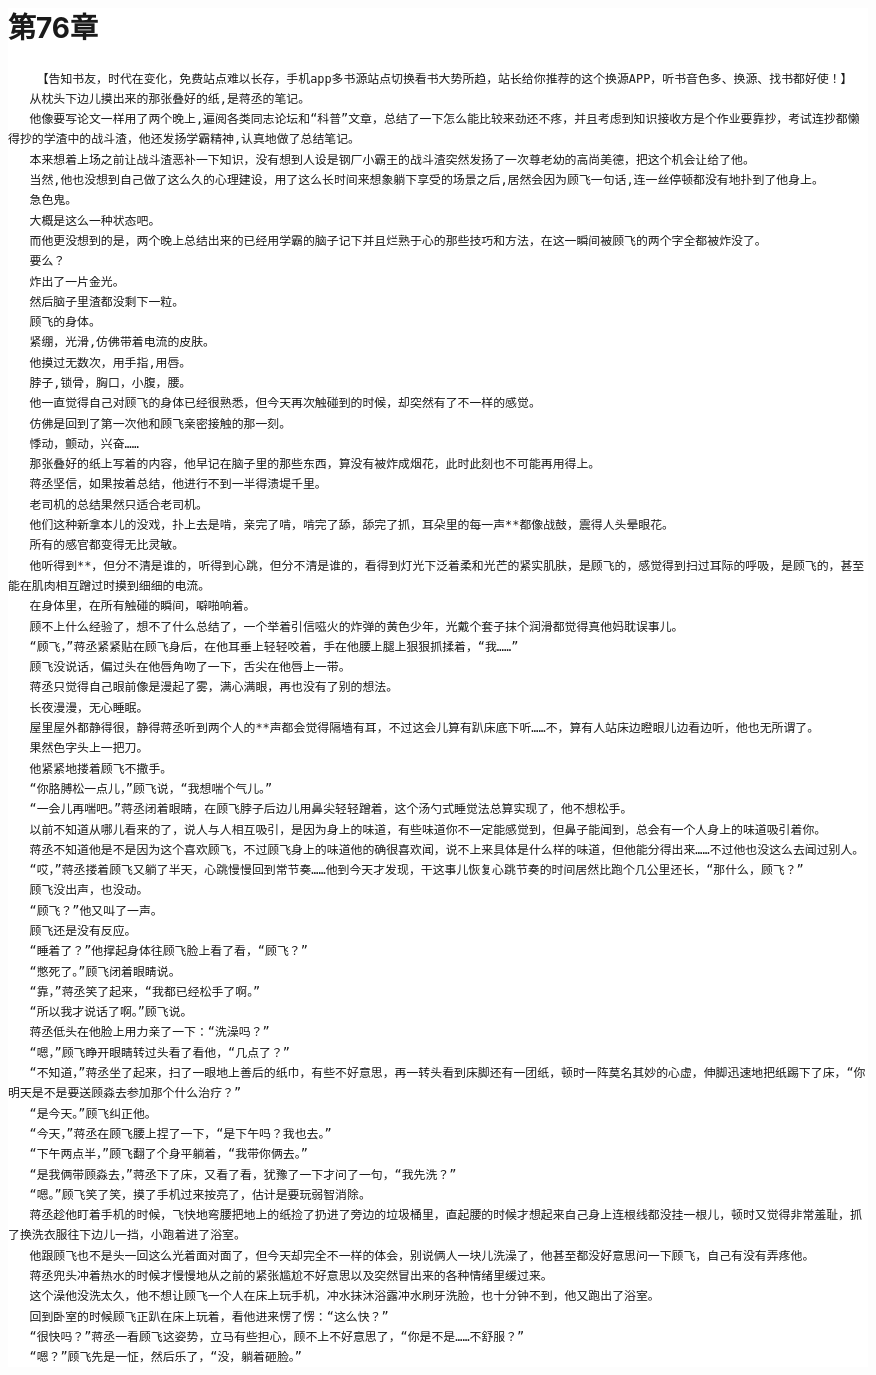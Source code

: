# 第76章
        【告知书友，时代在变化，免费站点难以长存，手机app多书源站点切换看书大势所趋，站长给你推荐的这个换源APP，听书音色多、换源、找书都好使！】
       从枕头下边儿摸出来的那张叠好的纸,是蒋丞的笔记。
       他像要写论文一样用了两个晚上,遍阅各类同志论坛和“科普”文章，总结了一下怎么能比较来劲还不疼，并且考虑到知识接收方是个作业要靠抄，考试连抄都懒得抄的学渣中的战斗渣，他还发扬学霸精神,认真地做了总结笔记。
       本来想着上场之前让战斗渣恶补一下知识，没有想到人设是钢厂小霸王的战斗渣突然发扬了一次尊老幼的高尚美德，把这个机会让给了他。
       当然,他也没想到自己做了这么久的心理建设，用了这么长时间来想象躺下享受的场景之后,居然会因为顾飞一句话,连一丝停顿都没有地扑到了他身上。
       急色鬼。
       大概是这么一种状态吧。
       而他更没想到的是，两个晚上总结出来的已经用学霸的脑子记下并且烂熟于心的那些技巧和方法，在这一瞬间被顾飞的两个字全都被炸没了。
       要么？
       炸出了一片金光。
       然后脑子里渣都没剩下一粒。
       顾飞的身体。
       紧绷，光滑,仿佛带着电流的皮肤。
       他摸过无数次，用手指,用唇。
       脖子,锁骨，胸口，小腹，腰。
       他一直觉得自己对顾飞的身体已经很熟悉，但今天再次触碰到的时候，却突然有了不一样的感觉。
       仿佛是回到了第一次他和顾飞亲密接触的那一刻。
       悸动，颤动，兴奋……
       那张叠好的纸上写着的内容，他早记在脑子里的那些东西，算没有被炸成烟花，此时此刻也不可能再用得上。
       蒋丞坚信，如果按着总结，他进行不到一半得溃堤千里。
       老司机的总结果然只适合老司机。
       他们这种新拿本儿的没戏，扑上去是啃，亲完了啃，啃完了舔，舔完了抓，耳朵里的每一声**都像战鼓，震得人头晕眼花。
       所有的感官都变得无比灵敏。
       他听得到**，但分不清是谁的，听得到心跳，但分不清是谁的，看得到灯光下泛着柔和光芒的紧实肌肤，是顾飞的，感觉得到扫过耳际的呼吸，是顾飞的，甚至能在肌肉相互蹭过时摸到细细的电流。
       在身体里，在所有触碰的瞬间，噼啪响着。
       顾不上什么经验了，想不了什么总结了，一个举着引信嗞火的炸弹的黄色少年，光戴个套子抹个润滑都觉得真他妈耽误事儿。
       “顾飞，”蒋丞紧紧贴在顾飞身后，在他耳垂上轻轻咬着，手在他腰上腿上狠狠抓揉着，“我……”
       顾飞没说话，偏过头在他唇角吻了一下，舌尖在他唇上一带。
       蒋丞只觉得自己眼前像是漫起了雾，满心满眼，再也没有了别的想法。
       长夜漫漫，无心睡眠。
       屋里屋外都静得很，静得蒋丞听到两个人的**声都会觉得隔墙有耳，不过这会儿算有趴床底下听……不，算有人站床边瞪眼儿边看边听，他也无所谓了。
       果然色字头上一把刀。
       他紧紧地搂着顾飞不撒手。
       “你胳膊松一点儿，”顾飞说，“我想喘个气儿。”
       “一会儿再喘吧。”蒋丞闭着眼睛，在顾飞脖子后边儿用鼻尖轻轻蹭着，这个汤勺式睡觉法总算实现了，他不想松手。
       以前不知道从哪儿看来的了，说人与人相互吸引，是因为身上的味道，有些味道你不一定能感觉到，但鼻子能闻到，总会有一个人身上的味道吸引着你。
       蒋丞不知道他是不是因为这个喜欢顾飞，不过顾飞身上的味道他的确很喜欢闻，说不上来具体是什么样的味道，但他能分得出来……不过他也没这么去闻过别人。
       “哎，”蒋丞搂着顾飞又躺了半天，心跳慢慢回到常节奏……他到今天才发现，干这事儿恢复心跳节奏的时间居然比跑个几公里还长，“那什么，顾飞？”
       顾飞没出声，也没动。
       “顾飞？”他又叫了一声。
       顾飞还是没有反应。
       “睡着了？”他撑起身体往顾飞脸上看了看，“顾飞？”
       “憋死了。”顾飞闭着眼睛说。
       “靠，”蒋丞笑了起来，“我都已经松手了啊。”
       “所以我才说话了啊。”顾飞说。
       蒋丞低头在他脸上用力亲了一下：“洗澡吗？”
       “嗯，”顾飞睁开眼睛转过头看了看他，“几点了？”
       “不知道，”蒋丞坐了起来，扫了一眼地上善后的纸巾，有些不好意思，再一转头看到床脚还有一团纸，顿时一阵莫名其妙的心虚，伸脚迅速地把纸踢下了床，“你明天是不是要送顾淼去参加那个什么治疗？”
       “是今天。”顾飞纠正他。
       “今天，”蒋丞在顾飞腰上捏了一下，“是下午吗？我也去。”
       “下午两点半，”顾飞翻了个身平躺着，“我带你俩去。”
       “是我俩带顾淼去，”蒋丞下了床，又看了看，犹豫了一下才问了一句，“我先洗？”
       “嗯。”顾飞笑了笑，摸了手机过来按亮了，估计是要玩弱智消除。
       蒋丞趁他盯着手机的时候，飞快地弯腰把地上的纸捡了扔进了旁边的垃圾桶里，直起腰的时候才想起来自己身上连根线都没挂一根儿，顿时又觉得非常羞耻，抓了换洗衣服往下边儿一挡，小跑着进了浴室。
       他跟顾飞也不是头一回这么光着面对面了，但今天却完全不一样的体会，别说俩人一块儿洗澡了，他甚至都没好意思问一下顾飞，自己有没有弄疼他。
       蒋丞兜头冲着热水的时候才慢慢地从之前的紧张尴尬不好意思以及突然冒出来的各种情绪里缓过来。
       这个澡他没洗太久，他不想让顾飞一个人在床上玩手机，冲水抹沐浴露冲水刷牙洗脸，也十分钟不到，他又跑出了浴室。
       回到卧室的时候顾飞正趴在床上玩着，看他进来愣了愣：“这么快？”
       “很快吗？”蒋丞一看顾飞这姿势，立马有些担心，顾不上不好意思了，“你是不是……不舒服？”
       “嗯？”顾飞先是一怔，然后乐了，“没，躺着砸脸。”